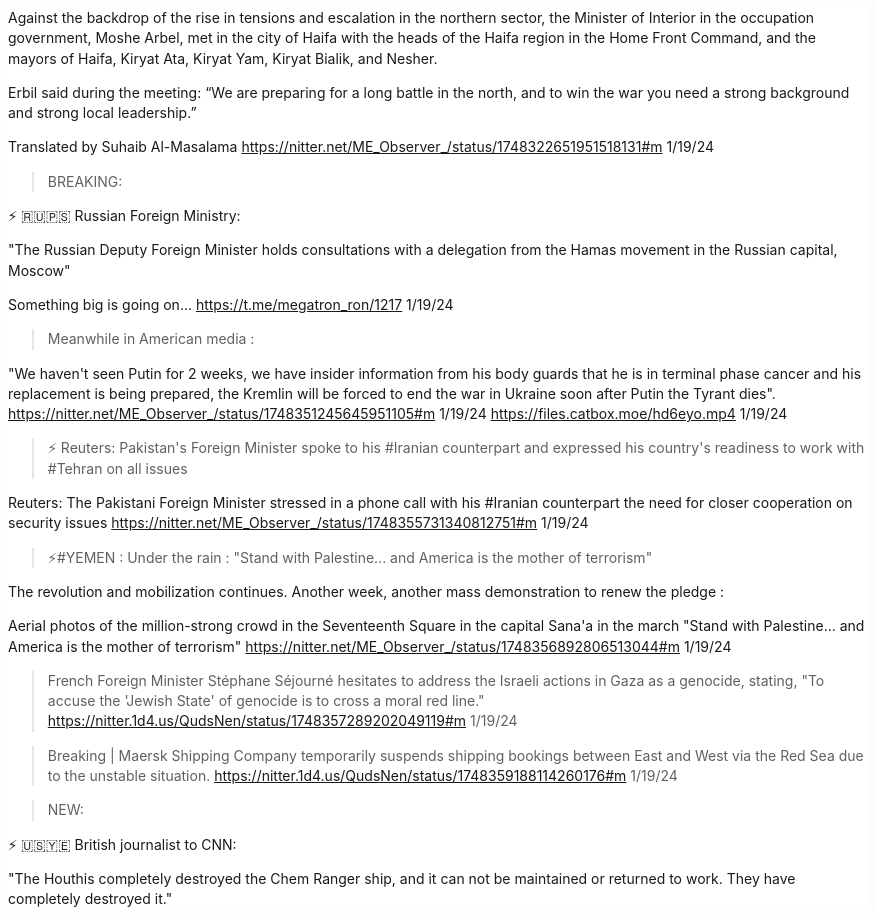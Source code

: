 Against the backdrop of the rise in tensions and escalation in the northern sector, the Minister of Interior in the occupation government, Moshe Arbel, met in the city of Haifa with the heads of the Haifa region in the Home Front Command, and the mayors of Haifa, Kiryat Ata, Kiryat Yam, Kiryat Bialik, and Nesher.

Erbil said during the meeting: “We are preparing for a long battle in the north, and to win the war you need a strong background and strong local leadership.”

Translated by Suhaib Al-Masalama
https://nitter.net/ME_Observer_/status/1748322651951518131#m  1/19/24

>BREAKING:

⚡ 🇷🇺🇵🇸 Russian Foreign Ministry:

"The Russian Deputy Foreign Minister holds consultations with a delegation from the Hamas movement in the Russian capital, Moscow"

Something big is going on...
https://t.me/megatron_ron/1217  1/19/24

>Meanwhile in American media :

"We haven't seen Putin for 2 weeks, we have insider information from his body guards that he is in terminal phase cancer and his replacement is being prepared, the Kremlin will be forced to end the war in Ukraine soon after Putin the Tyrant dies".
https://nitter.net/ME_Observer_/status/1748351245645951105#m  1/19/24
https://files.catbox.moe/hd6eyo.mp4  1/19/24

>⚡️ Reuters: Pakistan's Foreign Minister spoke to his #Iranian counterpart and expressed his country's readiness to work with #Tehran on all issues

Reuters: The Pakistani Foreign Minister stressed in a phone call with his #Iranian counterpart the need for closer cooperation on security issues
https://nitter.net/ME_Observer_/status/1748355731340812751#m  1/19/24

>⚡️#YEMEN : Under the rain : "Stand with Palestine... and America is the mother of terrorism"

The revolution and mobilization continues. Another week, another mass demonstration to renew the pledge :

Aerial photos of the million-strong crowd in the Seventeenth Square in the capital Sana'a in the march "Stand with Palestine... and America is the mother of terrorism"
https://nitter.net/ME_Observer_/status/1748356892806513044#m  1/19/24

>French Foreign Minister Stéphane Séjourné hesitates to address the Israeli actions in Gaza as a genocide, stating, "To accuse the 'Jewish State' of genocide is to cross a moral red line."
https://nitter.1d4.us/QudsNen/status/1748357289202049119#m  1/19/24

>Breaking | Maersk Shipping Company temporarily suspends shipping bookings between East and West via the Red Sea due to the unstable situation.
https://nitter.1d4.us/QudsNen/status/1748359188114260176#m  1/19/24

>NEW:

⚡ 🇺🇸🇾🇪 British journalist to CNN:

"The Houthis completely destroyed the Chem Ranger ship, and it can not be maintained or returned to work. They have completely destroyed it."
